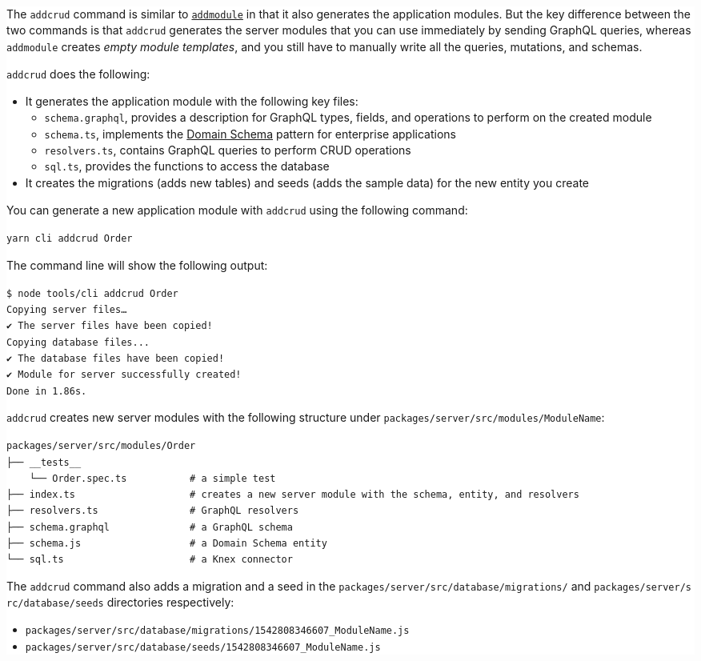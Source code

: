 The `addcrud` command is similar to [`addmodule`](#basic-scaffolding-with-addmodule) in that it also generates the
application modules. But the key difference between the two commands is that `addcrud` generates the server modules that 
you can use immediately by sending GraphQL queries, whereas `addmodule` creates _empty module templates_, and 
you still have to manually write all the queries, mutations, and schemas.

`addcrud` does the following:

* It generates the application module with the following key files:
  * `schema.graphql`, provides a description for GraphQL types, fields, and operations to perform on the created module
  * `schema.ts`, implements the [Domain Schema] pattern for enterprise applications
  * `resolvers.ts`, contains GraphQL queries to perform CRUD operations
  * `sql.ts`, provides the functions to access the database
* It creates the migrations (adds new tables) and seeds (adds the sample data) for the new entity you create

You can generate a new application module with `addcrud` using the following command:

```bash
yarn cli addcrud Order
```

The command line will show the following output:

```bash
$ node tools/cli addcrud Order
Copying server files…
✔ The server files have been copied!
Copying database files...
✔ The database files have been copied!
✔ Module for server successfully created!
Done in 1.86s.
```

`addcrud` creates new server modules with the following structure under `packages/server/src/modules/ModuleName`:

```
packages/server/src/modules/Order
├── __tests__
    └── Order.spec.ts           # a simple test
├── index.ts                    # creates a new server module with the schema, entity, and resolvers
├── resolvers.ts                # GraphQL resolvers
├── schema.graphql              # a GraphQL schema
├── schema.js                   # a Domain Schema entity
└── sql.ts                      # a Knex connector
```

The `addcrud` command also adds a migration and a seed in the `packages/server/src/database/migrations/` and 
`packages/server/src/database/seeds` directories respectively:

* `packages/server/src/database/migrations/1542808346607_ModuleName.js`
* `packages/server/src/database/seeds/1542808346607_ModuleName.js`


[graphiql page]: http://localhost:3000/graphiql
[domain schema]: https://github.com/sysgears/domain-schema